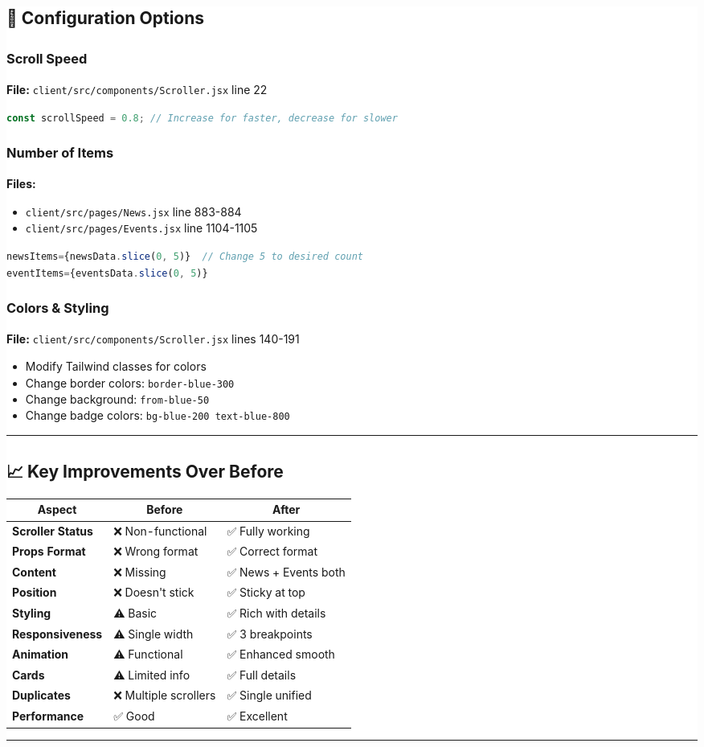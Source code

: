 
## 🔧 Configuration Options

### Scroll Speed
**File:** `client/src/components/Scroller.jsx` line 22
```javascript
const scrollSpeed = 0.8; // Increase for faster, decrease for slower
```

### Number of Items
**Files:** 
- `client/src/pages/News.jsx` line 883-884
- `client/src/pages/Events.jsx` line 1104-1105
```javascript
newsItems={newsData.slice(0, 5)}  // Change 5 to desired count
eventItems={eventsData.slice(0, 5)}
```

### Colors & Styling
**File:** `client/src/components/Scroller.jsx` lines 140-191
- Modify Tailwind classes for colors
- Change border colors: `border-blue-300`
- Change background: `from-blue-50`
- Change badge colors: `bg-blue-200 text-blue-800`

---

## 📈 Key Improvements Over Before

| Aspect | Before | After |
|--------|--------|-------|
| **Scroller Status** | ❌ Non-functional | ✅ Fully working |
| **Props Format** | ❌ Wrong format | ✅ Correct format |
| **Content** | ❌ Missing | ✅ News + Events both |
| **Position** | ❌ Doesn't stick | ✅ Sticky at top |
| **Styling** | ⚠️ Basic | ✅ Rich with details |
| **Responsiveness** | ⚠️ Single width | ✅ 3 breakpoints |
| **Animation** | ⚠️ Functional | ✅ Enhanced smooth |
| **Cards** | ⚠️ Limited info | ✅ Full details |
| **Duplicates** | ❌ Multiple scrollers | ✅ Single unified |
| **Performance** | ✅ Good | ✅ Excellent |

---
